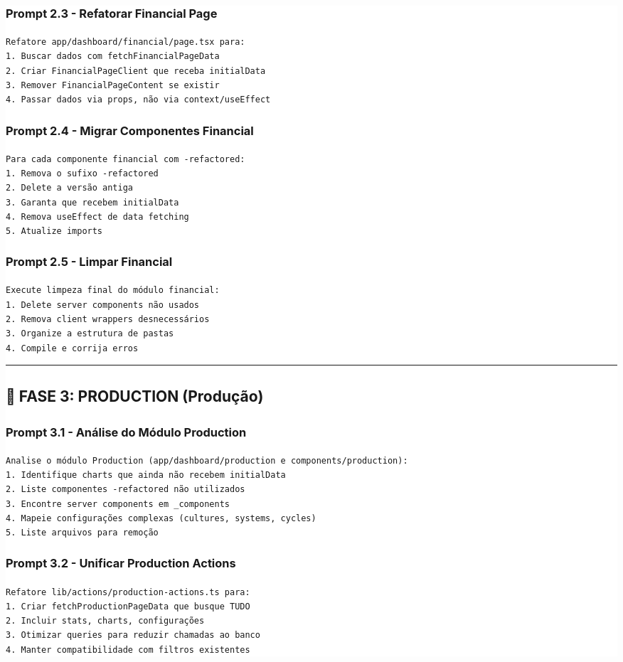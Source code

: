 ### Prompt 2.3 - Refatorar Financial Page
```
Refatore app/dashboard/financial/page.tsx para:
1. Buscar dados com fetchFinancialPageData
2. Criar FinancialPageClient que receba initialData
3. Remover FinancialPageContent se existir
4. Passar dados via props, não via context/useEffect
```

### Prompt 2.4 - Migrar Componentes Financial
```
Para cada componente financial com -refactored:
1. Remova o sufixo -refactored
2. Delete a versão antiga
3. Garanta que recebem initialData
4. Remova useEffect de data fetching
5. Atualize imports
```

### Prompt 2.5 - Limpar Financial
```
Execute limpeza final do módulo financial:
1. Delete server components não usados
2. Remova client wrappers desnecessários
3. Organize a estrutura de pastas
4. Compile e corrija erros
```

---

## 🌾 FASE 3: PRODUCTION (Produção)

### Prompt 3.1 - Análise do Módulo Production
```
Analise o módulo Production (app/dashboard/production e components/production):
1. Identifique charts que ainda não recebem initialData
2. Liste componentes -refactored não utilizados
3. Encontre server components em _components
4. Mapeie configurações complexas (cultures, systems, cycles)
5. Liste arquivos para remoção
```

### Prompt 3.2 - Unificar Production Actions
```
Refatore lib/actions/production-actions.ts para:
1. Criar fetchProductionPageData que busque TUDO
2. Incluir stats, charts, configurações
3. Otimizar queries para reduzir chamadas ao banco
4. Manter compatibilidade com filtros existentes
```
